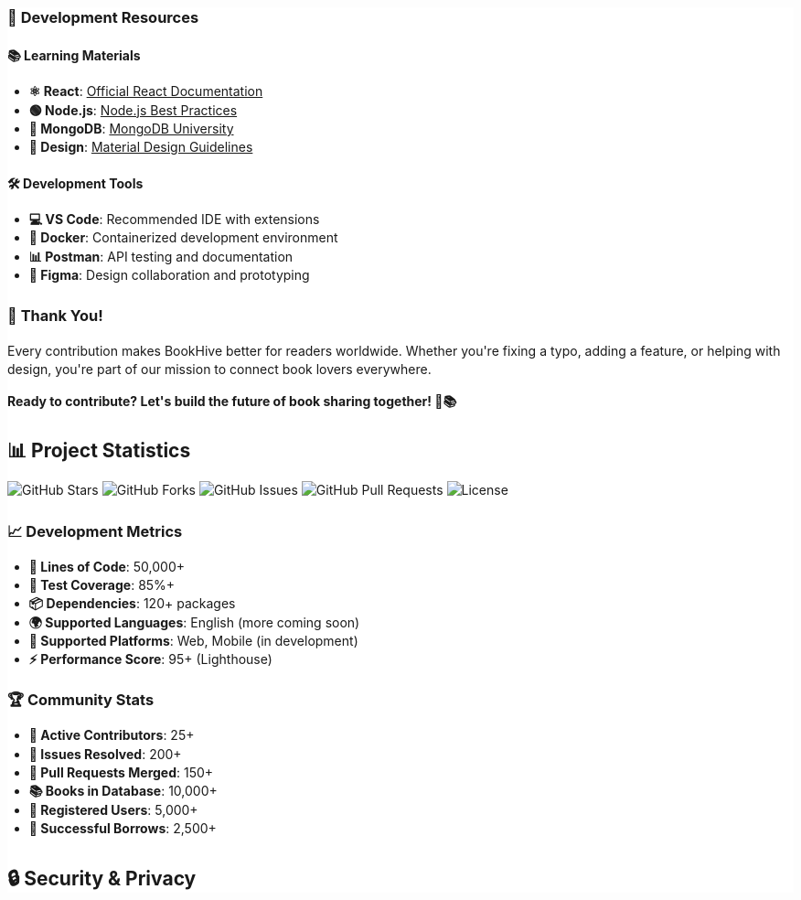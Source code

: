### 🔧 **Development Resources**

#### **📚 Learning Materials**
- **⚛️ React**: [Official React Documentation](https://reactjs.org/)
- **🟢 Node.js**: [Node.js Best Practices](https://github.com/goldbergyoni/nodebestpractices)
- **🍃 MongoDB**: [MongoDB University](https://university.mongodb.com/)
- **🎨 Design**: [Material Design Guidelines](https://material.io/design)

#### **🛠️ Development Tools**
- **💻 VS Code**: Recommended IDE with extensions
- **🐳 Docker**: Containerized development environment
- **📊 Postman**: API testing and documentation
- **🎨 Figma**: Design collaboration and prototyping

### 🙏 **Thank You!**

Every contribution makes BookHive better for readers worldwide. Whether you're fixing a typo, adding a feature, or helping with design, you're part of our mission to connect book lovers everywhere.

**Ready to contribute? Let's build the future of book sharing together! 🚀📚**

## 📊 **Project Statistics**

![GitHub Stars](https://img.shields.io/github/stars/abhijeetbhale/Book-Hive?style=social)
![GitHub Forks](https://img.shields.io/github/forks/abhijeetbhale/Book-Hive?style=social)
![GitHub Issues](https://img.shields.io/github/issues/abhijeetbhale/Book-Hive)
![GitHub Pull Requests](https://img.shields.io/github/issues-pr/abhijeetbhale/Book-Hive)
![License](https://img.shields.io/github/license/abhijeetbhale/Book-Hive)

### 📈 **Development Metrics**
- **📝 Lines of Code**: 50,000+
- **🧪 Test Coverage**: 85%+
- **📦 Dependencies**: 120+ packages
- **🌍 Supported Languages**: English (more coming soon)
- **📱 Supported Platforms**: Web, Mobile (in development)
- **⚡ Performance Score**: 95+ (Lighthouse)

### 🏆 **Community Stats**
- **👥 Active Contributors**: 25+
- **🐛 Issues Resolved**: 200+
- **🔄 Pull Requests Merged**: 150+
- **📚 Books in Database**: 10,000+
- **👤 Registered Users**: 5,000+
- **🤝 Successful Borrows**: 2,500+

## 🔒 **Security & Privacy**
